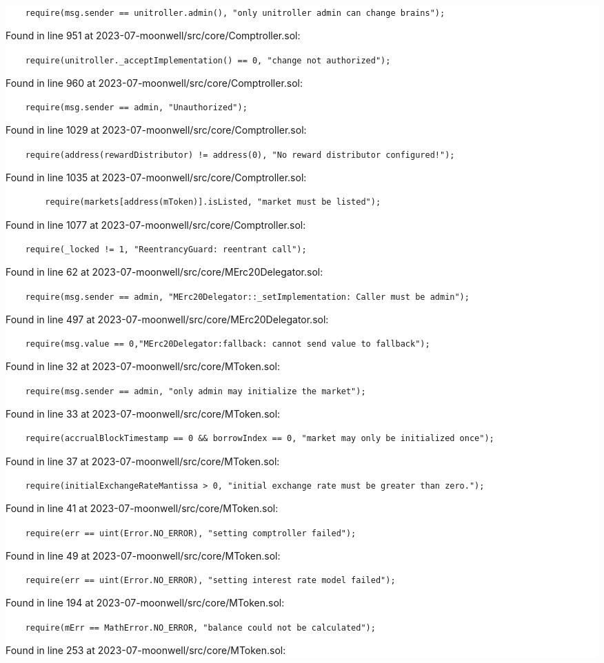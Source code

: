         require(msg.sender == unitroller.admin(), "only unitroller admin can change brains");


Found in line 951 at 2023-07-moonwell/src/core/Comptroller.sol:

        require(unitroller._acceptImplementation() == 0, "change not authorized");


Found in line 960 at 2023-07-moonwell/src/core/Comptroller.sol:

        require(msg.sender == admin, "Unauthorized");


Found in line 1029 at 2023-07-moonwell/src/core/Comptroller.sol:

        require(address(rewardDistributor) != address(0), "No reward distributor configured!");


Found in line 1035 at 2023-07-moonwell/src/core/Comptroller.sol:

            require(markets[address(mToken)].isListed, "market must be listed");


Found in line 1077 at 2023-07-moonwell/src/core/Comptroller.sol:

        require(_locked != 1, "ReentrancyGuard: reentrant call");


Found in line 62 at 2023-07-moonwell/src/core/MErc20Delegator.sol:

        require(msg.sender == admin, "MErc20Delegator::_setImplementation: Caller must be admin");


Found in line 497 at 2023-07-moonwell/src/core/MErc20Delegator.sol:

        require(msg.value == 0,"MErc20Delegator:fallback: cannot send value to fallback");


Found in line 32 at 2023-07-moonwell/src/core/MToken.sol:

        require(msg.sender == admin, "only admin may initialize the market");


Found in line 33 at 2023-07-moonwell/src/core/MToken.sol:

        require(accrualBlockTimestamp == 0 && borrowIndex == 0, "market may only be initialized once");


Found in line 37 at 2023-07-moonwell/src/core/MToken.sol:

        require(initialExchangeRateMantissa > 0, "initial exchange rate must be greater than zero.");


Found in line 41 at 2023-07-moonwell/src/core/MToken.sol:

        require(err == uint(Error.NO_ERROR), "setting comptroller failed");


Found in line 49 at 2023-07-moonwell/src/core/MToken.sol:

        require(err == uint(Error.NO_ERROR), "setting interest rate model failed");


Found in line 194 at 2023-07-moonwell/src/core/MToken.sol:

        require(mErr == MathError.NO_ERROR, "balance could not be calculated");


Found in line 253 at 2023-07-moonwell/src/core/MToken.sol:
